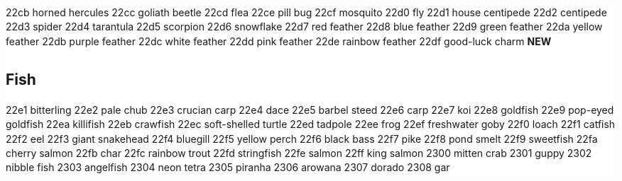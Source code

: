22cb horned hercules
22cc goliath beetle
22cd flea
22ce pill bug
22cf mosquito
22d0 fly
22d1 house centipede
22d2 centipede
22d3 spider
22d4 tarantula
22d5 scorpion
22d6 snowflake
22d7 red feather
22d8 blue feather
22d9 green feather
22da yellow feather
22db purple feather
22dc white feather
22dd pink feather
22de rainbow feather
22df good-luck charm **NEW**

Fish
----
22e1 bitterling
22e2 pale chub
22e3 crucian carp
22e4 dace
22e5 barbel steed
22e6 carp
22e7 koi
22e8 goldfish
22e9 pop-eyed goldfish
22ea killifish
22eb crawfish
22ec soft-shelled turtle
22ed tadpole
22ee frog
22ef freshwater goby
22f0 loach
22f1 catfish
22f2 eel
22f3 giant snakehead
22f4 bluegill
22f5 yellow perch
22f6 black bass
22f7 pike
22f8 pond smelt
22f9 sweetfish
22fa cherry salmon
22fb char
22fc rainbow trout
22fd stringfish
22fe salmon
22ff king salmon
2300 mitten crab
2301 guppy
2302 nibble fish
2303 angelfish
2304 neon tetra
2305 piranha
2306 arowana
2307 dorado
2308 gar